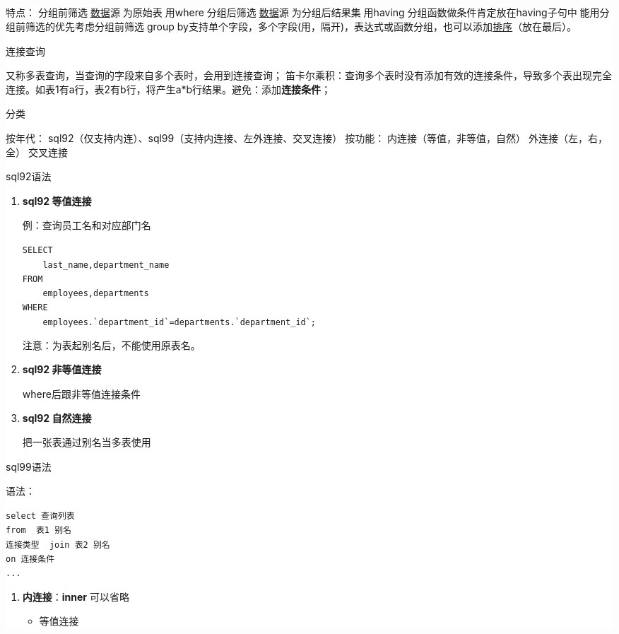 特点：
分组前筛选 [数据]()源  为原始表 用where
分组后筛选 [数据]()源  为分组后结果集 用having
分组函数做条件肯定放在having子句中
能用分组前筛选的优先考虑分组前筛选
group by支持单个字段，多个字段(用，隔开)，表达式或函数分组，也可以添加[排序]()（放在最后）。  

连接查询

又称多表查询，当查询的字段来自多个表时，会用到连接查询；
笛卡尔乘积：查询多个表时没有添加有效的连接条件，导致多个表出现完全连接。如表1有a行，表2有b行，将产生a*b行结果。避免：添加**连接条件**；

分类

按年代：
sql92（仅支持内连）、sql99（支持内连接、左外连接、交叉连接）
按功能：
内连接（等值，非等值，自然） 外连接（左，右，全） 交叉连接

sql92语法

1. **sql92 等值连接**

   例：查询员工名和对应部门名

   ```mysql
   SELECT
       last_name,department_name
   FROM
       employees,departments
   WHERE
       employees.`department_id`=departments.`department_id`;
   ```

   注意：为表起别名后，不能使用原表名。

2. **sql92 非等值连接**

   where后跟非等值连接条件

3. **sql92 自然连接**

   把一张表通过别名当多表使用

sql99语法

 语法：

   ```mysql
select 查询列表
from  表1 别名 
连接类型  join 表2 别名
on 连接条件
...
   ```

1. **内连接**：**inner** 可以省略

   - 等值连接
